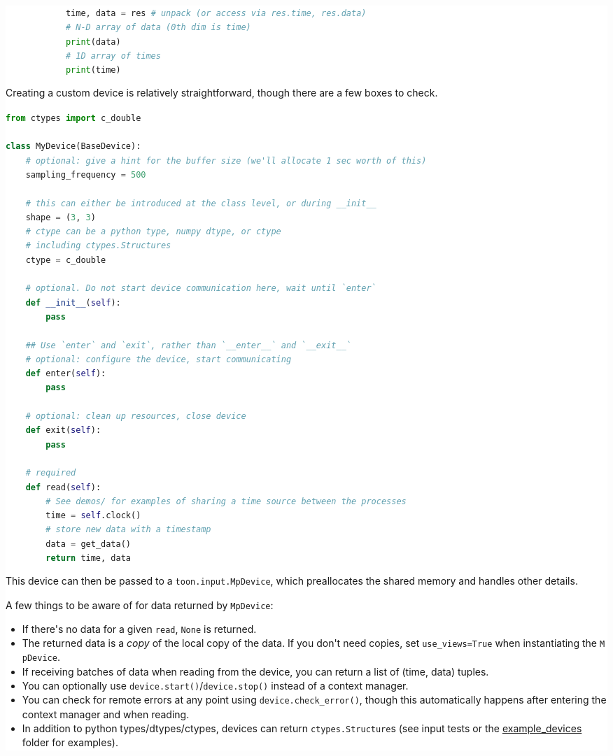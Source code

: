 ```python
            time, data = res # unpack (or access via res.time, res.data)
            # N-D array of data (0th dim is time)
            print(data)
            # 1D array of times
            print(time)
```

Creating a custom device is relatively straightforward, though there are a few boxes to check.

```python
from ctypes import c_double

class MyDevice(BaseDevice):
    # optional: give a hint for the buffer size (we'll allocate 1 sec worth of this)
    sampling_frequency = 500

    # this can either be introduced at the class level, or during __init__
    shape = (3, 3)
    # ctype can be a python type, numpy dtype, or ctype
    # including ctypes.Structures
    ctype = c_double

    # optional. Do not start device communication here, wait until `enter`
    def __init__(self):
        pass

    ## Use `enter` and `exit`, rather than `__enter__` and `__exit__`
    # optional: configure the device, start communicating
    def enter(self):
        pass

    # optional: clean up resources, close device
    def exit(self):
        pass

    # required
    def read(self):
        # See demos/ for examples of sharing a time source between the processes
        time = self.clock()
        # store new data with a timestamp
        data = get_data()
        return time, data
```

This device can then be passed to a `toon.input.MpDevice`, which preallocates the shared memory and handles other details.

A few things to be aware of for data returned by `MpDevice`:

- If there's no data for a given `read`, `None` is returned.
- The returned data is a _copy_ of the local copy of the data. If you don't need copies, set `use_views=True` when instantiating the `MpDevice`.
- If receiving batches of data when reading from the device, you can return a list of (time, data) tuples.
- You can optionally use `device.start()`/`device.stop()` instead of a context manager.
- You can check for remote errors at any point using `device.check_error()`, though this automatically happens after entering the context manager and when reading.
- In addition to python types/dtypes/ctypes, devices can return `ctypes.Structure`s (see input tests or the [example_devices](https://github.com/aforren1/toon/tree/master/example_devices) folder for examples).
